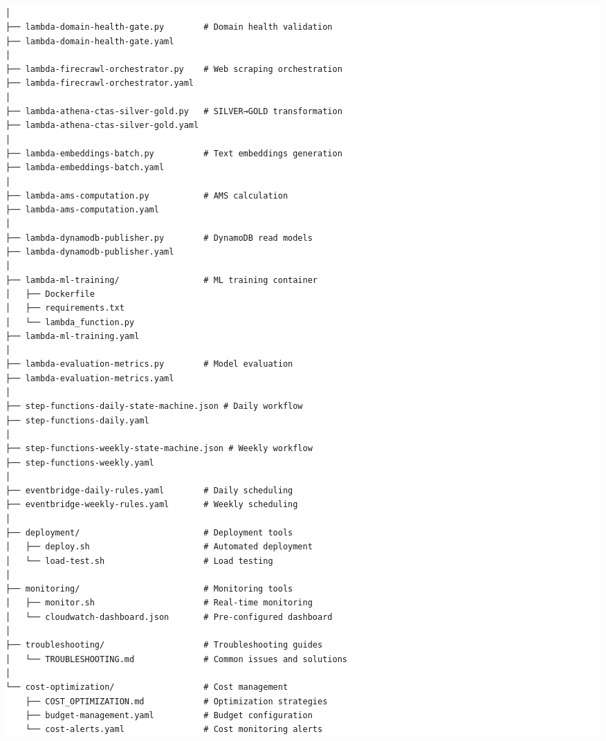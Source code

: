 ```
│
├── lambda-domain-health-gate.py        # Domain health validation
├── lambda-domain-health-gate.yaml
│
├── lambda-firecrawl-orchestrator.py    # Web scraping orchestration
├── lambda-firecrawl-orchestrator.yaml
│
├── lambda-athena-ctas-silver-gold.py   # SILVER→GOLD transformation
├── lambda-athena-ctas-silver-gold.yaml
│
├── lambda-embeddings-batch.py          # Text embeddings generation
├── lambda-embeddings-batch.yaml
│
├── lambda-ams-computation.py           # AMS calculation
├── lambda-ams-computation.yaml
│
├── lambda-dynamodb-publisher.py        # DynamoDB read models
├── lambda-dynamodb-publisher.yaml
│
├── lambda-ml-training/                 # ML training container
│   ├── Dockerfile
│   ├── requirements.txt
│   └── lambda_function.py
├── lambda-ml-training.yaml
│
├── lambda-evaluation-metrics.py        # Model evaluation
├── lambda-evaluation-metrics.yaml
│
├── step-functions-daily-state-machine.json # Daily workflow
├── step-functions-daily.yaml
│
├── step-functions-weekly-state-machine.json # Weekly workflow
├── step-functions-weekly.yaml
│
├── eventbridge-daily-rules.yaml        # Daily scheduling
├── eventbridge-weekly-rules.yaml       # Weekly scheduling
│
├── deployment/                         # Deployment tools
│   ├── deploy.sh                       # Automated deployment
│   └── load-test.sh                    # Load testing
│
├── monitoring/                         # Monitoring tools
│   ├── monitor.sh                      # Real-time monitoring
│   └── cloudwatch-dashboard.json       # Pre-configured dashboard
│
├── troubleshooting/                    # Troubleshooting guides
│   └── TROUBLESHOOTING.md              # Common issues and solutions
│
└── cost-optimization/                  # Cost management
    ├── COST_OPTIMIZATION.md            # Optimization strategies
    ├── budget-management.yaml          # Budget configuration
    └── cost-alerts.yaml                # Cost monitoring alerts
```
